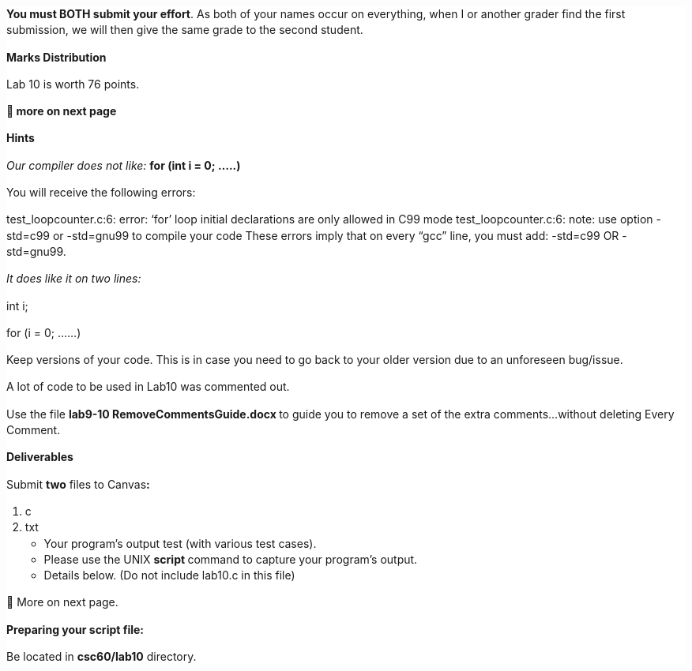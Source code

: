<strong>You must BOTH submit your effort</strong>.  As both of your names occur on everything, when I or another grader find the first submission, we will then give the same grade to the second student.

<strong>Marks Distribution</strong>

Lab 10 is worth 76 points.

<strong> more on next page</strong>

<strong>Hints</strong>

<em>Our compiler does not like:</em>  <strong>for (int i = 0; …..)</strong>

You will receive the following errors:

test_loopcounter.c:6: error: ‘for’ loop initial declarations are only allowed in C99 mode test_loopcounter.c:6: note: use option -std=c99 or -std=gnu99 to compile your code These errors imply that on every “gcc” line, you must add:  -std=c99   OR  -std=gnu99.

<em>It does like it on two lines:</em>

int i;

for (i = 0; ……)




Keep versions of your code. This is in case you need to go back to your older version due to an unforeseen bug/issue.

A lot of code to be used in Lab10 was commented out.

Use the file <strong>lab9-10 RemoveCommentsGuide.docx </strong>to guide you to remove a set of the extra comments…without deleting Every Comment.

<strong>Deliverables</strong>

Submit <strong>two</strong> files to Canvas<strong>:</strong>

<ol>

 <li>c</li>

 <li>txt

  <ul>

   <li>Your program’s output test (with various test cases).</li>

   <li>Please use the UNIX <strong>script </strong>command to capture your program’s output.</li>

   <li>Details below. (Do not include lab10.c in this file)</li>

  </ul></li>

</ol>

 More on next page.

<strong>Preparing your script file:    </strong>

Be located in <strong>csc60/lab10</strong> directory.
